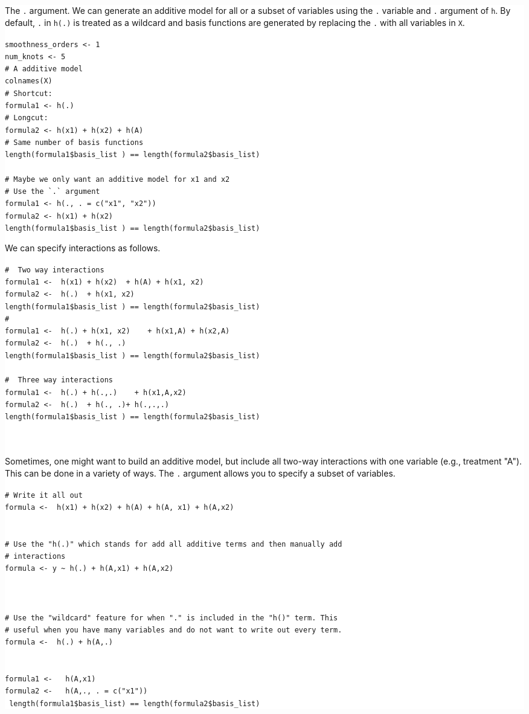 The `.` argument. We can generate an additive model for all or a subset of variables using the `.` variable and `.` argument of `h`. By default, `.` in `h(.)` is treated as a wildcard and basis functions are generated by replacing the `.` with all variables in `X`. 
```{r}
smoothness_orders <- 1
num_knots <- 5
# A additive model
colnames(X)
# Shortcut:
formula1 <- h(.)
# Longcut:
formula2 <- h(x1) + h(x2) + h(A)
# Same number of basis functions
length(formula1$basis_list ) == length(formula2$basis_list)

# Maybe we only want an additive model for x1 and x2
# Use the `.` argument
formula1 <- h(., . = c("x1", "x2"))
formula2 <- h(x1) + h(x2) 
length(formula1$basis_list ) == length(formula2$basis_list)

```

We can specify interactions as follows.
```{r}
#  Two way interactions
formula1 <-  h(x1) + h(x2)  + h(A) + h(x1, x2)
formula2 <-  h(.)  + h(x1, x2)
length(formula1$basis_list ) == length(formula2$basis_list)
#
formula1 <-  h(.) + h(x1, x2)    + h(x1,A) + h(x2,A)
formula2 <-  h(.)  + h(., .)
length(formula1$basis_list ) == length(formula2$basis_list)

#  Three way interactions
formula1 <-  h(.) + h(.,.)    + h(x1,A,x2)  
formula2 <-  h(.)  + h(., .)+ h(.,.,.)  
length(formula1$basis_list ) == length(formula2$basis_list)

 
```

Sometimes, one might want to build an additive model, but include all two-way
interactions with one variable (e.g., treatment "A"). This can be done in a
variety of ways. The `.` argument allows you to specify a subset of variables.

```{r}
# Write it all out
formula <-  h(x1) + h(x2) + h(A) + h(A, x1) + h(A,x2)
 

# Use the "h(.)" which stands for add all additive terms and then manually add
# interactions
formula <- y ~ h(.) + h(A,x1) + h(A,x2)

 

# Use the "wildcard" feature for when "." is included in the "h()" term. This
# useful when you have many variables and do not want to write out every term.
formula <-  h(.) + h(A,.) 


formula1 <-   h(A,x1) 
formula2 <-   h(A,., . = c("x1")) 
 length(formula1$basis_list) == length(formula2$basis_list)
```
